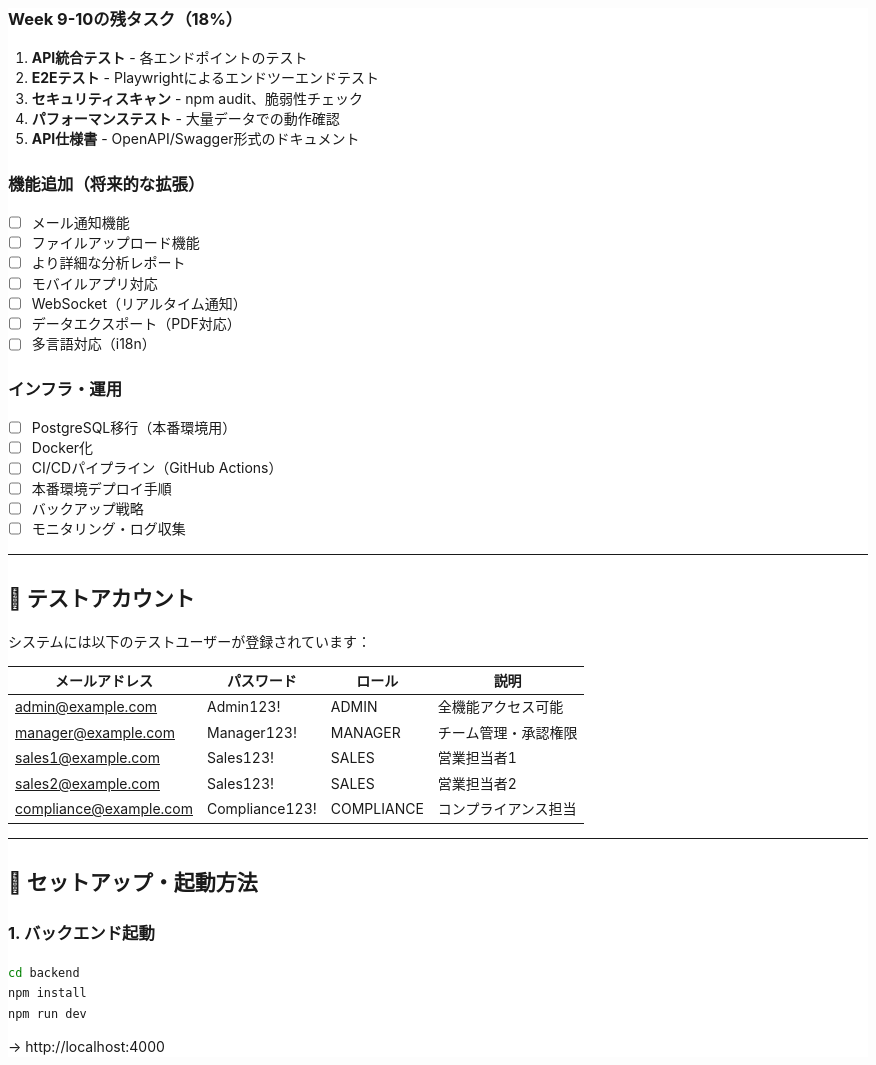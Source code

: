 ### Week 9-10の残タスク（18%）
1. **API統合テスト** - 各エンドポイントのテスト
2. **E2Eテスト** - Playwrightによるエンドツーエンドテスト
3. **セキュリティスキャン** - npm audit、脆弱性チェック
4. **パフォーマンステスト** - 大量データでの動作確認
5. **API仕様書** - OpenAPI/Swagger形式のドキュメント

### 機能追加（将来的な拡張）
- [ ] メール通知機能
- [ ] ファイルアップロード機能
- [ ] より詳細な分析レポート
- [ ] モバイルアプリ対応
- [ ] WebSocket（リアルタイム通知）
- [ ] データエクスポート（PDF対応）
- [ ] 多言語対応（i18n）

### インフラ・運用
- [ ] PostgreSQL移行（本番環境用）
- [ ] Docker化
- [ ] CI/CDパイプライン（GitHub Actions）
- [ ] 本番環境デプロイ手順
- [ ] バックアップ戦略
- [ ] モニタリング・ログ収集

---

## 📝 テストアカウント

システムには以下のテストユーザーが登録されています：

| メールアドレス | パスワード | ロール | 説明 |
|--------------|-----------|--------|------|
| admin@example.com | Admin123! | ADMIN | 全機能アクセス可能 |
| manager@example.com | Manager123! | MANAGER | チーム管理・承認権限 |
| sales1@example.com | Sales123! | SALES | 営業担当者1 |
| sales2@example.com | Sales123! | SALES | 営業担当者2 |
| compliance@example.com | Compliance123! | COMPLIANCE | コンプライアンス担当 |

---

## 🚀 セットアップ・起動方法

### 1. バックエンド起動
```bash
cd backend
npm install
npm run dev
```
→ http://localhost:4000
